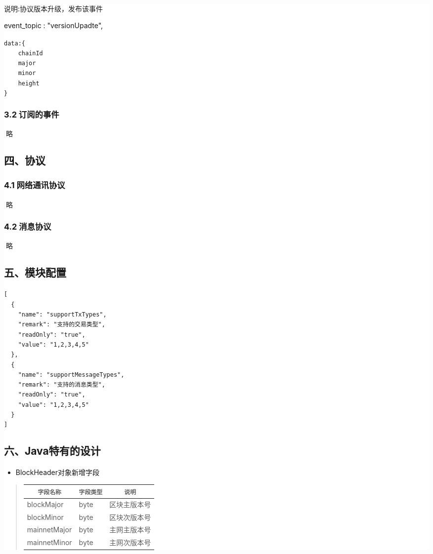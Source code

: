 说明:协议版本升级，发布该事件

 event_topic : "versionUpadte",

```
data:{
    chainId
    major
    minor
    height
}
```

### 3.2 订阅的事件

​	略

## 四、协议

### 4.1 网络通讯协议

​	略

### 4.2 消息协议

​	略

## 五、模块配置

```
[
  {
    "name": "supportTxTypes",
    "remark": "支持的交易类型",
    "readOnly": "true",
    "value": "1,2,3,4,5"
  },
  {
    "name": "supportMessageTypes",
    "remark": "支持的消息类型",
    "readOnly": "true",
    "value": "1,2,3,4,5"
  }
]
```

## 六、Java特有的设计

- BlockHeader对象新增字段
> | `字段名称`          | `字段类型` | `说明`     |
> | ------------------- | ---------- | ---------- |
> | blockMajor | byte | 区块主版本号 |
> | blockMinor | byte | 区块次版本号 |
> | mainnetMajor | byte | 主网主版本号 |
> | mainnetMinor | byte | 主网次版本号 |

